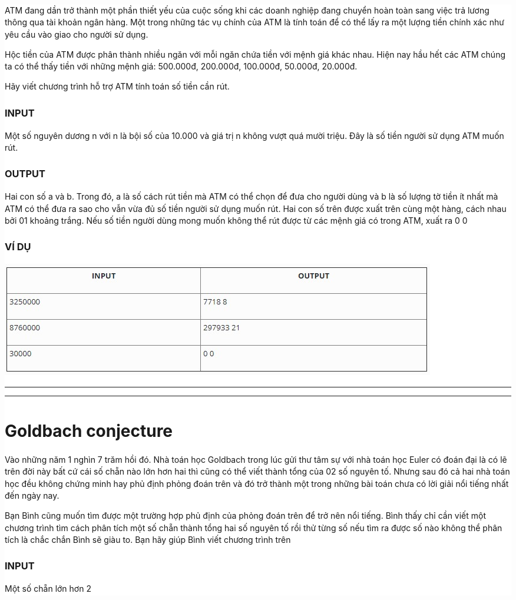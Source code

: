 ATM đang dần trở thành một phần thiết yếu của cuộc sống khi các doanh nghiệp đang chuyển hoàn toàn sang việc trả lương thông qua tài khoản ngân hàng. Một trong những tác vụ chính của ATM là tính toán để có thể lấy ra một lượng tiền chính xác như yêu cầu vào giao cho người sử dụng.

Hộc tiền của ATM được phân thành nhiều ngăn với mỗi ngăn chứa tiền với mệnh giá khác nhau. Hiện nay hầu hết các ATM chúng ta có thể thấy tiền với những mệnh giá: 500.000đ, 200.000đ, 100.000đ, 50.000đ, 20.000đ.

Hãy viết chương trình hỗ trợ ATM tính toán số tiền cần rút.

### INPUT
Một số nguyên dương n với n là bội số của 10.000 và giá trị n không vượt quá mười triệu. Đây là số tiền người sử dụng ATM muốn rút.

### OUTPUT
Hai con số a và b. Trong đó, a là số cách rút tiền mà ATM có thể chọn để đưa cho người dùng và b là số lượng tờ tiền ít nhất mà ATM có thể đưa ra sao cho vẫn vừa đủ số tiền người sử dụng muốn rút. Hai con số trên được xuất trên cùng một hàng, cách nhau bởi 01 khoảng trắng. Nếu số tiền người dùng mong muốn không thể rút được từ các mệnh giá có trong ATM, xuất ra 0 0

### VÍ DỤ

![MoneyCalulator](image/M-Cal.jpg)

------------------------------
-----------------------
# Goldbach conjecture

Vào những năm 1 nghìn 7 trăm hồi đó. Nhà toán học Goldbach trong lúc gửi thư tâm sự với nhà toán học Euler có đoán đại là có lẽ trên đời này bất cứ cái số chẵn nào lớn hơn hai thì cũng có thể viết thành tổng của 02 số nguyên tố. Nhưng sau đó cả hai nhà toán học đều không chứng minh hay phủ định phỏng đoán trên và đó trở thành một trong những bài toán chưa có lời giải nổi tiếng nhất đến ngày nay.

Bạn Bình cũng muốn tìm được một trường hợp phủ định của phỏng đoán trên để trở nên nổi tiếng. Bình thấy chỉ cần viết một chương trình tìm cách phân tích một số chẵn thành tổng hai số nguyên tố rồi thử từng số nếu tìm ra được số nào không thể phân tích là chắc chắn Bình sẽ giàu to. Bạn hãy giúp Bình viết chương trình trên

### INPUT
Một số chẵn lớn hơn 2
